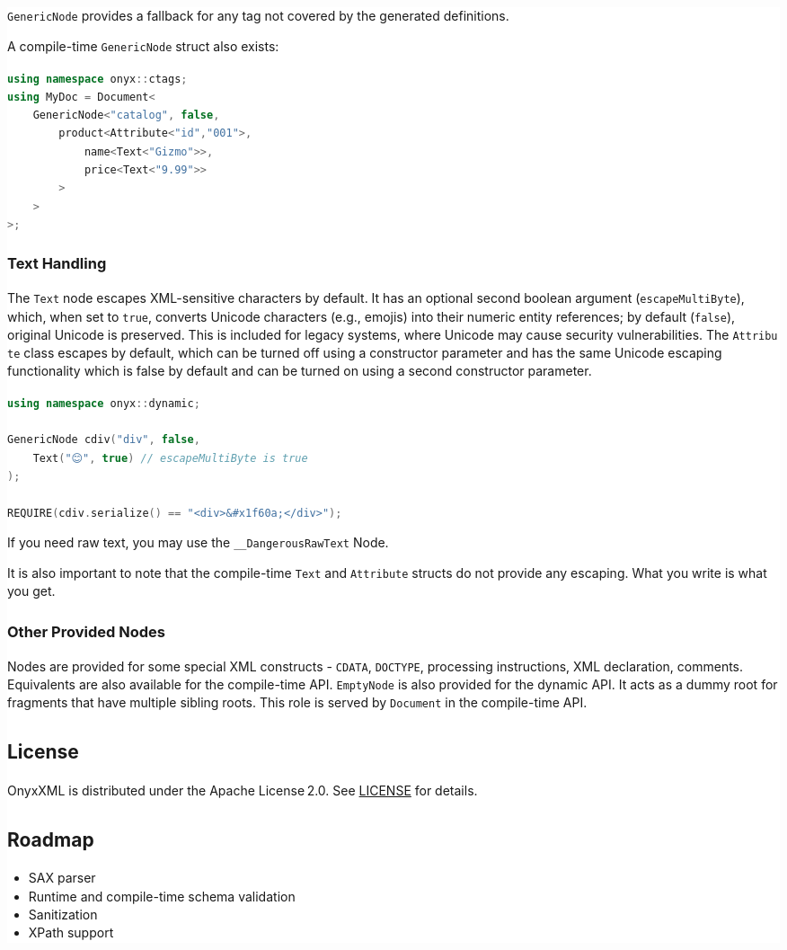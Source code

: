 `GenericNode` provides a fallback for any tag not covered by the generated definitions.

A compile-time `GenericNode` struct also exists:

```cpp
using namespace onyx::ctags;
using MyDoc = Document<
    GenericNode<"catalog", false,
        product<Attribute<"id","001">,
            name<Text<"Gizmo">>,
            price<Text<"9.99">>
        >
    >
>;
```

### Text Handling
The `Text` node escapes XML-sensitive characters by default. It has an optional second boolean argument (`escapeMultiByte`), which, when set to `true`, converts Unicode characters (e.g., emojis) into their numeric entity references; by default (`false`), original Unicode is preserved. This is included for legacy systems, where Unicode may cause security vulnerabilities. The `Attribute` class escapes by default, which can be turned off using a constructor parameter and has the same Unicode escaping functionality which is false by default and can be turned on using a second constructor parameter.

```cpp
using namespace onyx::dynamic;

GenericNode cdiv("div", false,
    Text("😊", true) // escapeMultiByte is true
);

REQUIRE(cdiv.serialize() == "<div>&#x1f60a;</div>");
```

If you need raw text, you may use the `__DangerousRawText` Node.

It is also important to note that the compile-time `Text` and `Attribute` structs do not provide any escaping. What you write is what you get.


### Other Provided Nodes

Nodes are provided for some special XML constructs - `CDATA`, `DOCTYPE`, processing instructions, XML declaration, comments. Equivalents are also available for the compile-time API. 
`EmptyNode` is also provided for the dynamic API. It acts as a dummy root for fragments that have multiple sibling roots. This role is served by `Document` in the compile-time API.

## License

OnyxXML is distributed under the Apache License 2.0. See [LICENSE](LICENSE) for details.

## Roadmap

- SAX parser
- Runtime and compile-time schema validation
- Sanitization
- XPath support
